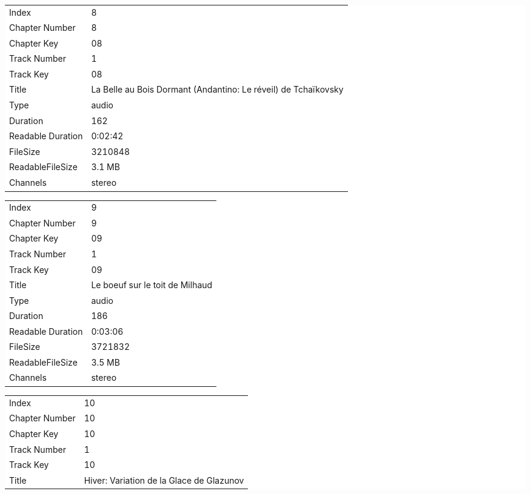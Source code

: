 |  |  |
| - | - |
| Index | 8 |
| Chapter Number | 8 |
| Chapter Key | 08 |
| Track Number | 1 |
| Track Key | 08 |
| Title | La Belle au Bois Dormant (Andantino: Le réveil) de Tchaïkovsky |
| Type | audio |
| Duration | 162 |
| Readable Duration | 0:02:42 |
| FileSize | 3210848 |
| ReadableFileSize | 3.1 MB |
| Channels | stereo |

|  |  |
| - | - |
| Index | 9 |
| Chapter Number | 9 |
| Chapter Key | 09 |
| Track Number | 1 |
| Track Key | 09 |
| Title | Le boeuf sur le toit de Milhaud |
| Type | audio |
| Duration | 186 |
| Readable Duration | 0:03:06 |
| FileSize | 3721832 |
| ReadableFileSize | 3.5 MB |
| Channels | stereo |

|  |  |
| - | - |
| Index | 10 |
| Chapter Number | 10 |
| Chapter Key | 10 |
| Track Number | 1 |
| Track Key | 10 |
| Title | Hiver: Variation de la Glace de Glazunov |